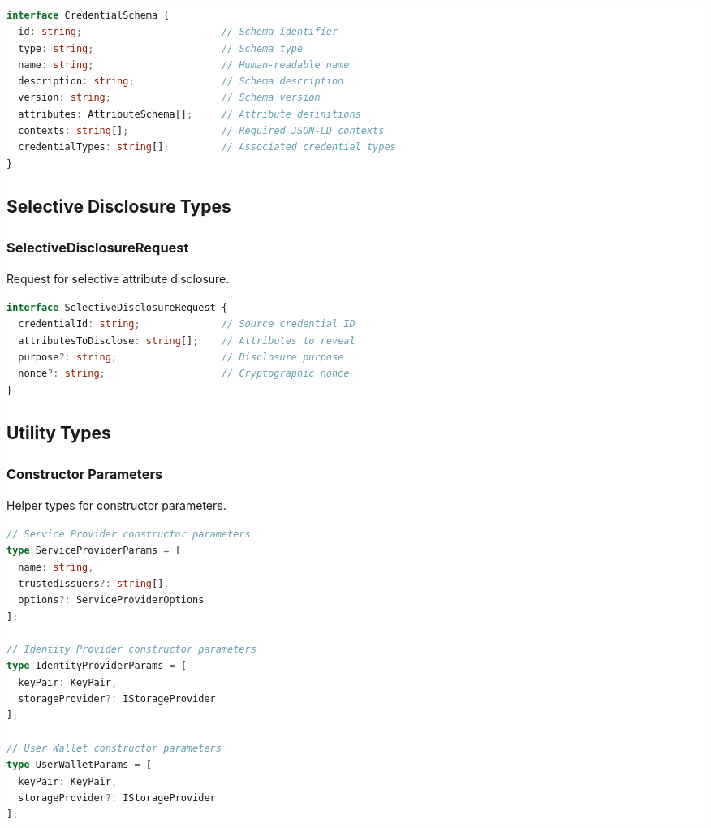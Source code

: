 ```typescript
interface CredentialSchema {
  id: string;                        // Schema identifier
  type: string;                      // Schema type
  name: string;                      // Human-readable name
  description: string;               // Schema description
  version: string;                   // Schema version
  attributes: AttributeSchema[];     // Attribute definitions
  contexts: string[];                // Required JSON-LD contexts
  credentialTypes: string[];         // Associated credential types
}
```

## Selective Disclosure Types

### SelectiveDisclosureRequest
Request for selective attribute disclosure.

```typescript
interface SelectiveDisclosureRequest {
  credentialId: string;              // Source credential ID
  attributesToDisclose: string[];    // Attributes to reveal
  purpose?: string;                  // Disclosure purpose
  nonce?: string;                    // Cryptographic nonce
}
```

## Utility Types

### Constructor Parameters
Helper types for constructor parameters.

```typescript
// Service Provider constructor parameters
type ServiceProviderParams = [
  name: string,
  trustedIssuers?: string[],
  options?: ServiceProviderOptions
];

// Identity Provider constructor parameters
type IdentityProviderParams = [
  keyPair: KeyPair,
  storageProvider?: IStorageProvider
];

// User Wallet constructor parameters
type UserWalletParams = [
  keyPair: KeyPair,
  storageProvider?: IStorageProvider
];
```
